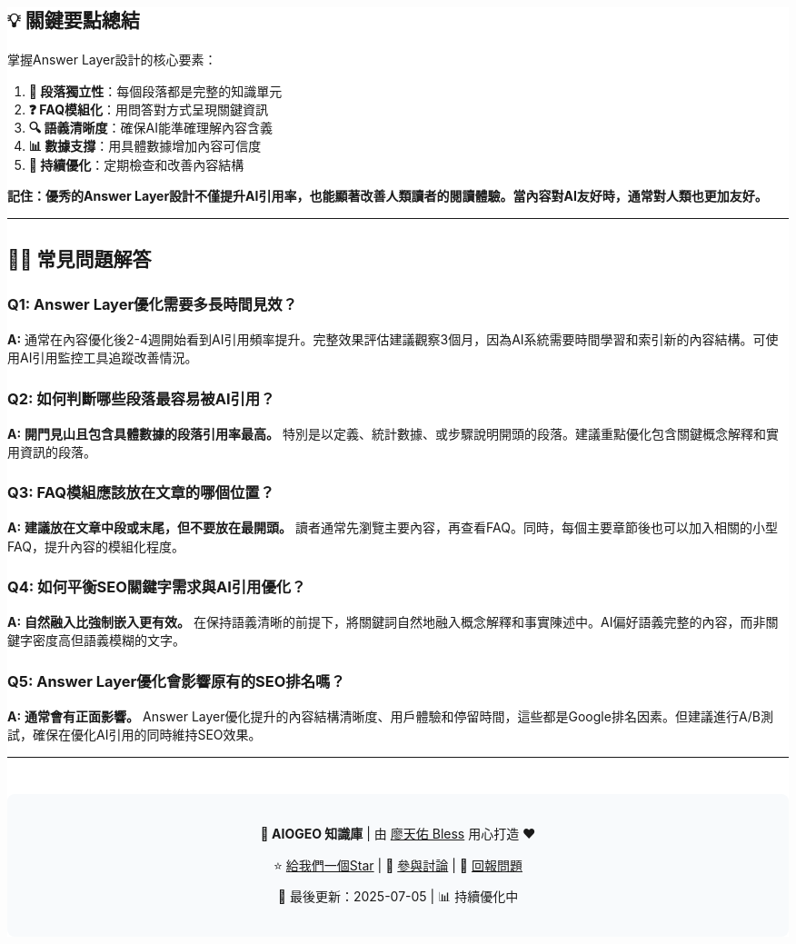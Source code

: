 
## 💡 關鍵要點總結

掌握Answer Layer設計的核心要素：

1. **🎯 段落獨立性**：每個段落都是完整的知識單元
2. **❓ FAQ模組化**：用問答對方式呈現關鍵資訊  
3. **🔍 語義清晰度**：確保AI能準確理解內容含義
4. **📊 數據支撐**：用具體數據增加內容可信度
5. **🔧 持續優化**：定期檢查和改善內容結構

**記住：優秀的Answer Layer設計不僅提升AI引用率，也能顯著改善人類讀者的閱讀體驗。當內容對AI友好時，通常對人類也更加友好。**

---

## 🙋‍♀️ 常見問題解答

### Q1: Answer Layer優化需要多長時間見效？
**A:** 通常在內容優化後2-4週開始看到AI引用頻率提升。完整效果評估建議觀察3個月，因為AI系統需要時間學習和索引新的內容結構。可使用AI引用監控工具追蹤改善情況。

### Q2: 如何判斷哪些段落最容易被AI引用？
**A:** **開門見山且包含具體數據的段落引用率最高。** 特別是以定義、統計數據、或步驟說明開頭的段落。建議重點優化包含關鍵概念解釋和實用資訊的段落。

### Q3: FAQ模組應該放在文章的哪個位置？
**A:** **建議放在文章中段或末尾，但不要放在最開頭。** 讀者通常先瀏覽主要內容，再查看FAQ。同時，每個主要章節後也可以加入相關的小型FAQ，提升內容的模組化程度。

### Q4: 如何平衡SEO關鍵字需求與AI引用優化？
**A:** **自然融入比強制嵌入更有效。** 在保持語義清晰的前提下，將關鍵詞自然地融入概念解釋和事實陳述中。AI偏好語義完整的內容，而非關鍵字密度高但語義模糊的文字。

### Q5: Answer Layer優化會影響原有的SEO排名嗎？
**A:** **通常會有正面影響。** Answer Layer優化提升的內容結構清晰度、用戶體驗和停留時間，這些都是Google排名因素。但建議進行A/B測試，確保在優化AI引用的同時維持SEO效果。

---

<footer style="text-align: center; margin-top: 40px; padding: 20px; background-color: #f8fafc; border-radius: 8px;">

**🤖 AIOGEO 知識庫** | 由 [廖天佑 Bless](../about.html) 用心打造 ❤️

⭐ [給我們一個Star](https://github.com/bless25min/AIOGEO-Knowledge) | 💬 [參與討論](https://github.com/bless25min/AIOGEO-Knowledge/discussions) | 🐛 [回報問題](https://github.com/bless25min/AIOGEO-Knowledge/issues)

📅 最後更新：2025-07-05 | 📊 持續優化中

</footer>
